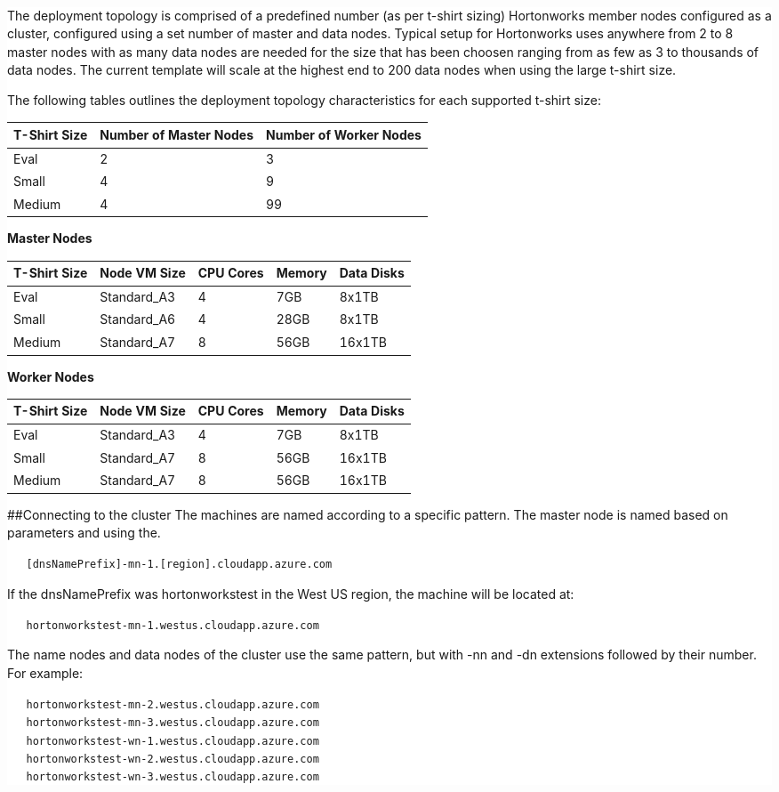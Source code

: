 The deployment topology is comprised of a predefined number (as per t-shirt sizing) Hortonworks member nodes configured as a cluster, configured using a set number of master 
and data nodes. Typical setup for Hortonworks uses anywhere from 2 to 8 master nodes with as many data nodes are needed for the size that has been choosen ranging from as
few as 3 to thousands of data nodes.  The current template will scale at the highest end to 200 data nodes when using the large t-shirt size.

The following tables outlines the deployment topology characteristics for each supported t-shirt size:

| T-Shirt Size | Number of Master Nodes | Number of Worker Nodes |
|:---|:---|:---|
| Eval | 2 | 3 |
| Small | 4 | 9 |
| Medium | 4 | 99 |

**Master Nodes**

| T-Shirt Size | Node VM Size | CPU Cores | Memory | Data Disks |
|:---|:---|:---|:---|:---|
| Eval | Standard_A3 | 4 | 7GB | 8x1TB |
| Small | Standard_A6 | 4 | 28GB | 8x1TB |
| Medium | Standard_A7 | 8 | 56GB | 16x1TB |

**Worker Nodes**

| T-Shirt Size | Node VM Size | CPU Cores | Memory | Data Disks |
|:---|:---|:---|:---|:---|
| Eval | Standard_A3 | 4 | 7GB | 8x1TB |
| Small | Standard_A7 | 8 | 56GB | 16x1TB |
| Medium | Standard_A7 | 8 | 56GB | 16x1TB |

##Connecting to the cluster
The machines are named according to a specific pattern.  The master node is named based on parameters and using the.

       [dnsNamePrefix]-mn-1.[region].cloudapp.azure.com

If the dnsNamePrefix was hortonworkstest in the West US region, the machine will be located at:

       hortonworkstest-mn-1.westus.cloudapp.azure.com

The name nodes and data nodes of the cluster use the same pattern, but with -nn and -dn extensions followed by their number.  For example:

       hortonworkstest-mn-2.westus.cloudapp.azure.com
       hortonworkstest-mn-3.westus.cloudapp.azure.com
       hortonworkstest-wn-1.westus.cloudapp.azure.com
       hortonworkstest-wn-2.westus.cloudapp.azure.com
       hortonworkstest-wn-3.westus.cloudapp.azure.com

